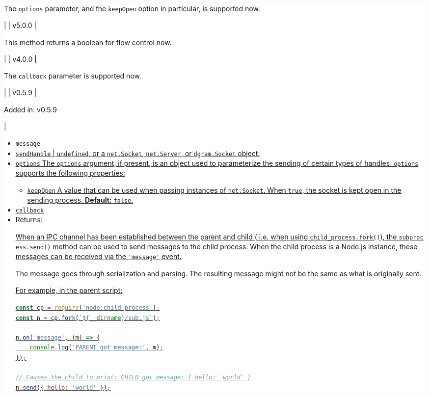 The `options` parameter, and the `keepOpen` option in particular, is supported now.

|
| v5.0.0 |

This method returns a boolean for flow control now.

|
| v4.0.0 |

The `callback` parameter is supported now.

|
| v0.5.9 |

Added in: v0.5.9

|

-   `message` [<Object>](https://developer.mozilla.org/en-US/docs/Web/JavaScript/Reference/Global_Objects/Object)
-   `sendHandle` [<Handle>](https://nodejs.org/api/net.html#serverlistenhandle-backlog-callback) | [<undefined>](https://developer.mozilla.org/en-US/docs/Web/JavaScript/Data_structures#Undefined_type) `undefined`, or a [`net.Socket`](https://nodejs.org/api/net.html#class-netsocket), [`net.Server`](https://nodejs.org/api/net.html#class-netserver), or [`dgram.Socket`](https://nodejs.org/api/dgram.html#class-dgramsocket) object.
-   `options` [<Object>](https://developer.mozilla.org/en-US/docs/Web/JavaScript/Reference/Global_Objects/Object) The `options` argument, if present, is an object used to parameterize the sending of certain types of handles. `options` supports the following properties:
    -   `keepOpen` [<boolean>](https://developer.mozilla.org/en-US/docs/Web/JavaScript/Data_structures#Boolean_type) A value that can be used when passing instances of `net.Socket`. When `true`, the socket is kept open in the sending process. **Default:** `false`.
-   `callback` [<Function>](https://developer.mozilla.org/en-US/docs/Web/JavaScript/Reference/Global_Objects/Function)
-   Returns: [<boolean>](https://developer.mozilla.org/en-US/docs/Web/JavaScript/Data_structures#Boolean_type)

When an IPC channel has been established between the parent and child ( i.e. when using [`child_process.fork()`](https://nodejs.org/api/child_process.html#child_processforkmodulepath-args-options)), the `subprocess.send()` method can be used to send messages to the child process. When the child process is a Node.js instance, these messages can be received via the [`'message'`](https://nodejs.org/api/process.html#event-message) event.

The message goes through serialization and parsing. The resulting message might not be the same as what is originally sent.

For example, in the parent script:

```js
const cp = require('node:child_process');
const n = cp.fork(`${__dirname}/sub.js`);

n.on('message', (m) => {
	console.log('PARENT got message:', m);
});

// Causes the child to print: CHILD got message: { hello: 'world' }
n.send({ hello: 'world' });
```
